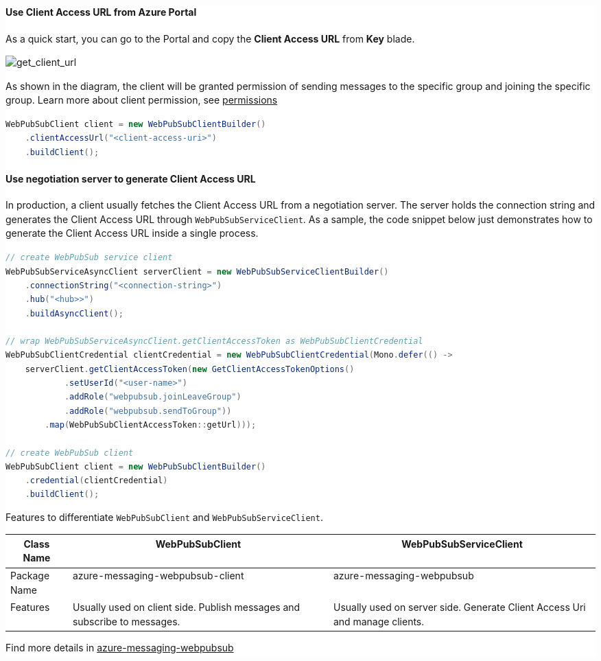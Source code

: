 #### Use Client Access URL from Azure Portal

As a quick start, you can go to the Portal and copy the **Client Access URL** from **Key** blade.

![get_client_url](https://camo.githubusercontent.com/77f1e3e39a5deef7ced866eea73684ecf844f9809dc25111006436a379f8238a/68747470733a2f2f6c6561726e2e6d6963726f736f66742e636f6d2f617a7572652f617a7572652d7765622d7075627375622f6d656469612f686f77746f2d776562736f636b65742d636f6e6e6563742f67656e65726174652d636c69656e742d75726c2e706e67)

As shown in the diagram, the client will be granted permission of sending messages to the specific group and joining the specific group. Learn more about client permission, see [permissions](https://learn.microsoft.com/azure/azure-web-pubsub/reference-json-reliable-webpubsub-subprotocol#permissions)

```java readme-sample-createClientFromUrl
WebPubSubClient client = new WebPubSubClientBuilder()
    .clientAccessUrl("<client-access-uri>")
    .buildClient();
```

#### Use negotiation server to generate Client Access URL

In production, a client usually fetches the Client Access URL from a negotiation server. The server holds the connection string and generates the Client Access URL through `WebPubSubServiceClient`. As a sample, the code snippet below just demonstrates how to generate the Client Access URL inside a single process.

```java readme-sample-createClientFromCredential
// create WebPubSub service client
WebPubSubServiceAsyncClient serverClient = new WebPubSubServiceClientBuilder()
    .connectionString("<connection-string>")
    .hub("<hub>>")
    .buildAsyncClient();

// wrap WebPubSubServiceAsyncClient.getClientAccessToken as WebPubSubClientCredential
WebPubSubClientCredential clientCredential = new WebPubSubClientCredential(Mono.defer(() ->
    serverClient.getClientAccessToken(new GetClientAccessTokenOptions()
            .setUserId("<user-name>")
            .addRole("webpubsub.joinLeaveGroup")
            .addRole("webpubsub.sendToGroup"))
        .map(WebPubSubClientAccessToken::getUrl)));

// create WebPubSub client
WebPubSubClient client = new WebPubSubClientBuilder()
    .credential(clientCredential)
    .buildClient();
```

Features to differentiate `WebPubSubClient` and `WebPubSubServiceClient`.

|Class Name|WebPubSubClient|WebPubSubServiceClient|
|------|---------|---------|
|Package Name|azure-messaging-webpubsub-client|azure-messaging-webpubsub|
|Features|Usually used on client side. Publish messages and subscribe to messages.|Usually used on server side. Generate Client Access Uri and manage clients.|

Find more details in [azure-messaging-webpubsub](https://github.com/Azure/azure-sdk-for-java/tree/main/sdk/webpubsub/azure-messaging-webpubsub)

